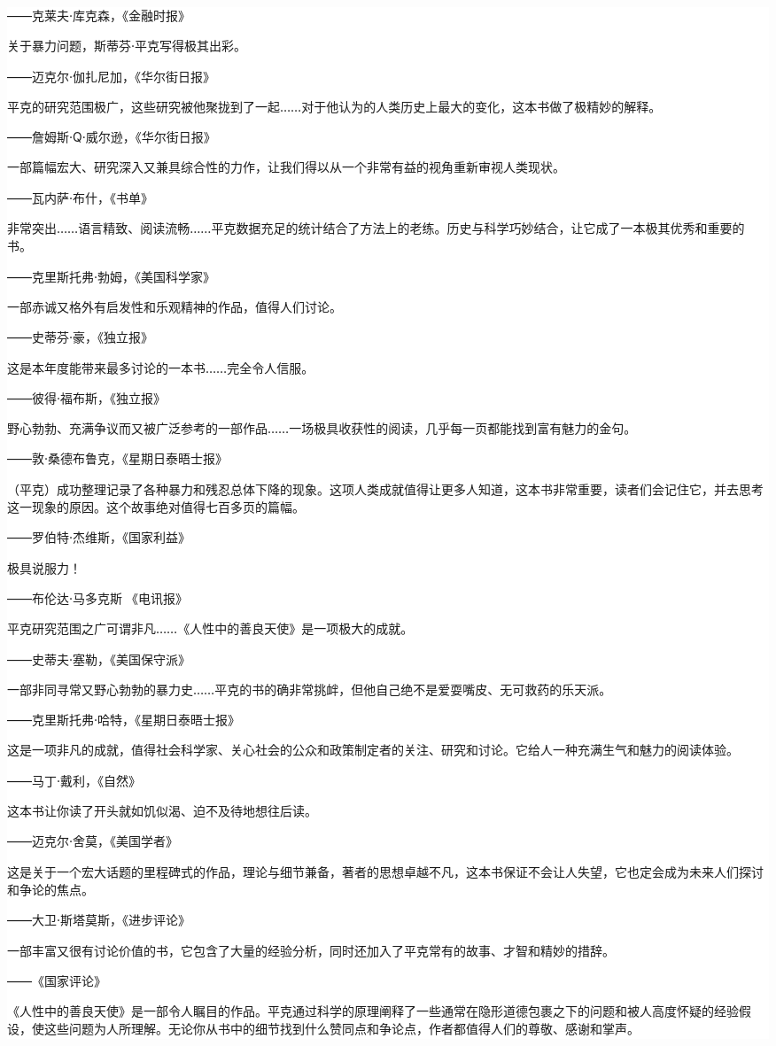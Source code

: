 ——克莱夫·库克森，《金融时报》

关于暴力问题，斯蒂芬·平克写得极其出彩。

——迈克尔·伽扎尼加，《华尔街日报》

平克的研究范围极广，这些研究被他聚拢到了一起……对于他认为的人类历史上最大的变化，这本书做了极精妙的解释。

——詹姆斯·Q·威尔逊，《华尔街日报》

一部篇幅宏大、研究深入又兼具综合性的力作，让我们得以从一个非常有益的视角重新审视人类现状。

——瓦内萨·布什，《书单》

非常突出……语言精致、阅读流畅……平克数据充足的统计结合了方法上的老练。历史与科学巧妙结合，让它成了一本极其优秀和重要的书。

——克里斯托弗·勃姆，《美国科学家》

一部赤诚又格外有启发性和乐观精神的作品，值得人们讨论。

——史蒂芬·豪，《独立报》

这是本年度能带来最多讨论的一本书……完全令人信服。

——彼得·福布斯，《独立报》

野心勃勃、充满争议而又被广泛参考的一部作品……一场极具收获性的阅读，几乎每一页都能找到富有魅力的金句。

——敦·桑德布鲁克，《星期日泰晤士报》

（平克）成功整理记录了各种暴力和残忍总体下降的现象。这项人类成就值得让更多人知道，这本书非常重要，读者们会记住它，并去思考这一现象的原因。这个故事绝对值得七百多页的篇幅。

——罗伯特·杰维斯，《国家利益》

极具说服力！

——布伦达·马多克斯 《电讯报》

平克研究范围之广可谓非凡……《人性中的善良天使》是一项极大的成就。

——史蒂夫·塞勒，《美国保守派》

一部非同寻常又野心勃勃的暴力史……平克的书的确非常挑衅，但他自己绝不是爱耍嘴皮、无可救药的乐天派。

——克里斯托弗·哈特，《星期日泰晤士报》

这是一项非凡的成就，值得社会科学家、关心社会的公众和政策制定者的关注、研究和讨论。它给人一种充满生气和魅力的阅读体验。

——马丁·戴利，《自然》

这本书让你读了开头就如饥似渴、迫不及待地想往后读。

——迈克尔·舍莫，《美国学者》

这是关于一个宏大话题的里程碑式的作品，理论与细节兼备，著者的思想卓越不凡，这本书保证不会让人失望，它也定会成为未来人们探讨和争论的焦点。

——大卫·斯塔莫斯，《进步评论》

一部丰富又很有讨论价值的书，它包含了大量的经验分析，同时还加入了平克常有的故事、才智和精妙的措辞。

——《国家评论》

《人性中的善良天使》是一部令人瞩目的作品。平克通过科学的原理阐释了一些通常在隐形道德包裹之下的问题和被人高度怀疑的经验假设，使这些问题为人所理解。无论你从书中的细节找到什么赞同点和争论点，作者都值得人们的尊敬、感谢和掌声。
